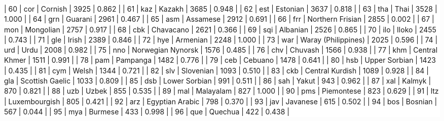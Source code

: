 |  60 | cor                 | Cornish                                                    |        3925 |      0.862 |
|  61 | kaz                 | Kazakh                                                     |        3685 |      0.948 |
|  62 | est                 | Estonian                                                   |        3637 |      0.818 |
|  63 | tha                 | Thai                                                       |        3528 |      1.000 |
|  64 | grn                 | Guarani                                                    |        2961 |      0.467 |
|  65 | asm                 | Assamese                                                   |        2912 |      0.691 |
|  66 | frr                 | Northern Frisian                                           |        2855 |      0.002 |
|  67 | mon                 | Mongolian                                                  |        2757 |      0.917 |
|  68 | cbk                 | Chavacano                                                  |        2621 |      0.366 |
|  69 | sqi                 | Albanian                                                   |        2526 |      0.865 |
|  70 | ilo                 | Iloko                                                      |        2455 |      0.743 |
|  71 | gle                 | Irish                                                      |        2389 |      0.846 |
|  72 | hye                 | Armenian                                                   |        2248 |      1.000 |
|  73 | war                 | Waray (Philippines)                                        |        2025 |      0.596 |
|  74 | urd                 | Urdu                                                       |        2008 |      0.982 |
|  75 | nno                 | Norwegian Nynorsk                                          |        1576 |      0.485 |
|  76 | chv                 | Chuvash                                                    |        1566 |      0.938 |
|  77 | khm                 | Central Khmer                                              |        1511 |      0.991 |
|  78 | pam                 | Pampanga                                                   |        1482 |      0.776 |
|  79 | ceb                 | Cebuano                                                    |        1478 |      0.641 |
|  80 | hsb                 | Upper Sorbian                                              |        1423 |      0.435 |
|  81 | cym                 | Welsh                                                      |        1344 |      0.721 |
|  82 | slv                 | Slovenian                                                  |        1093 |      0.510 |
|  83 | ckb                 | Central Kurdish                                            |        1089 |      0.928 |
|  84 | gla                 | Scottish Gaelic                                            |        1033 |      0.809 |
|  85 | dsb                 | Lower Sorbian                                              |         991 |      0.511 |
|  86 | sah                 | Yakut                                                      |         943 |      0.962 |
|  87 | xal                 | Kalmyk                                                     |         870 |      0.821 |
|  88 | uzb                 | Uzbek                                                      |         855 |      0.535 |
|  89 | mal                 | Malayalam                                                  |         827 |      1.000 |
|  90 | pms                 | Piemontese                                                 |         823 |      0.629 |
|  91 | ltz                 | Luxembourgish                                              |         805 |      0.421 |
|  92 | arz                 | Egyptian Arabic                                            |         798 |      0.370 |
|  93 | jav                 | Javanese                                                   |         615 |      0.502 |
|  94 | bos                 | Bosnian                                                    |         567 |      0.044 |
|  95 | mya                 | Burmese                                                    |         433 |      0.998 |
|  96 | que                 | Quechua                                                    |         422 |      0.438 |